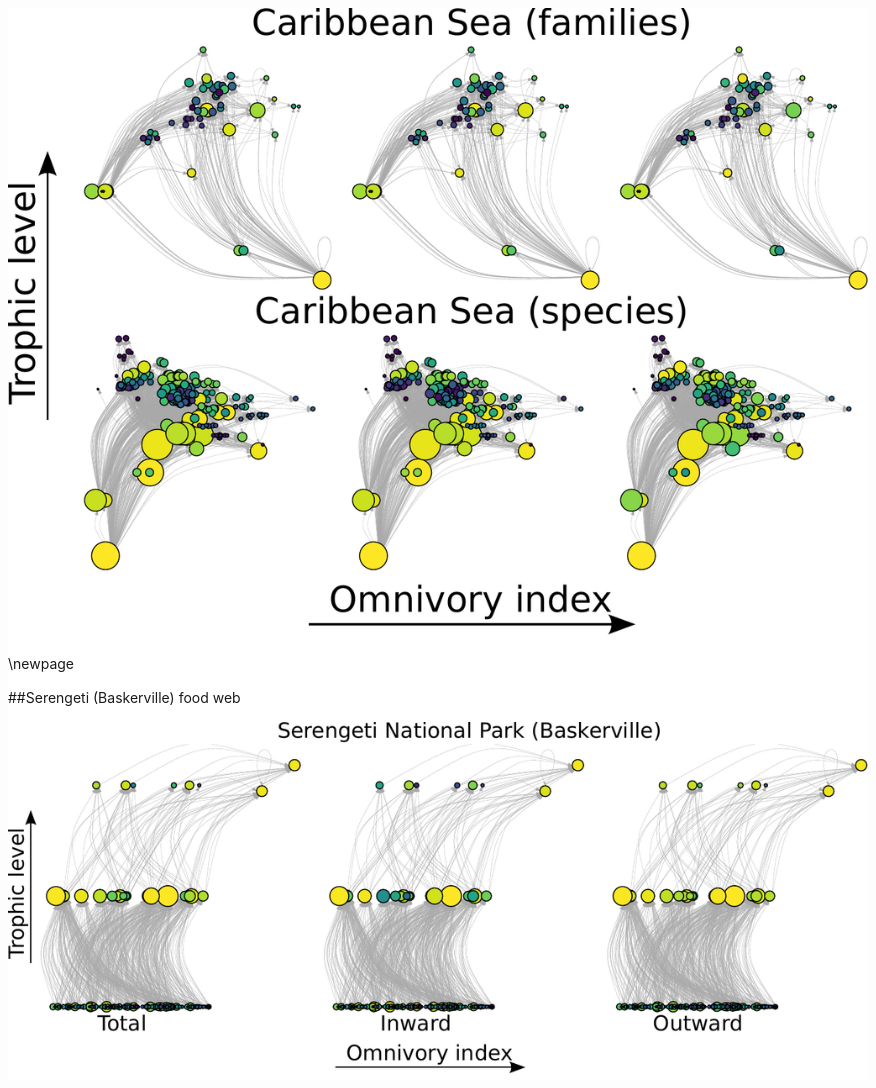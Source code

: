 ![Caribbean Sea food web: (above) nodes represent families, (below) nodes represent species](Images/Webs/Caribbean_Species.pdf)


\newpage

##Serengeti (Baskerville) food web

![Serengeti National Park food web (by Baskerville)](Images/Webs/Serengeti_Baskerville.pdf)

